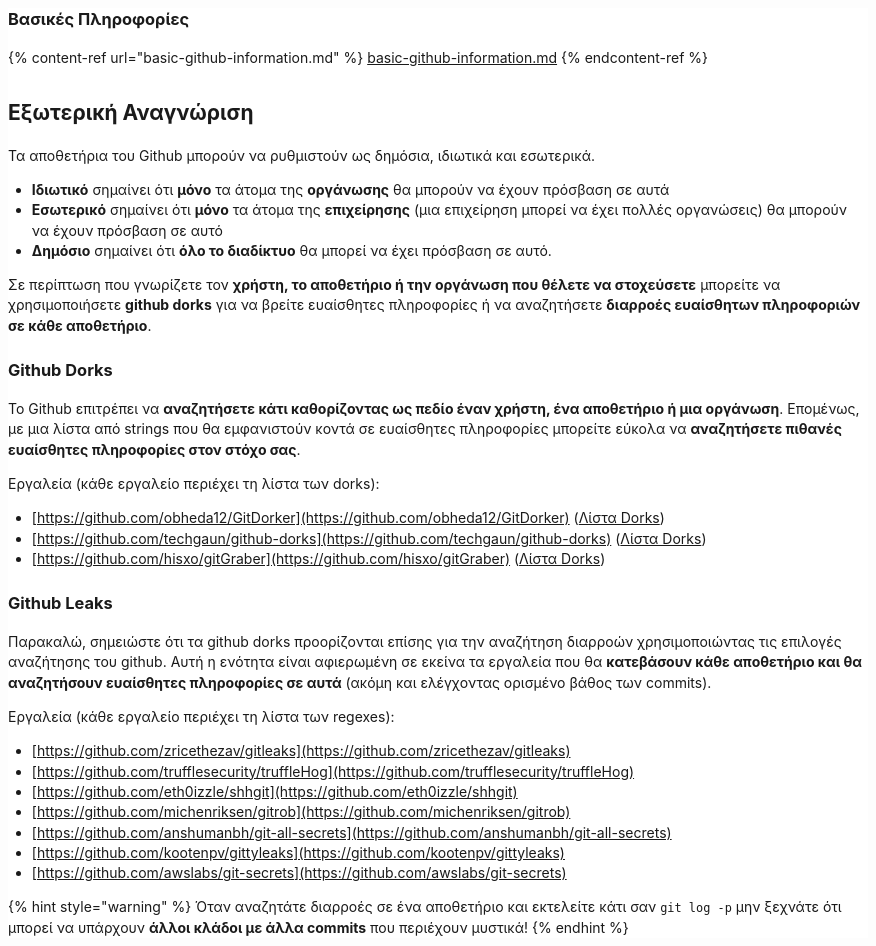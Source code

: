 ### Βασικές Πληροφορίες

{% content-ref url="basic-github-information.md" %}
[basic-github-information.md](basic-github-information.md)
{% endcontent-ref %}

## Εξωτερική Αναγνώριση

Τα αποθετήρια του Github μπορούν να ρυθμιστούν ως δημόσια, ιδιωτικά και εσωτερικά.

* **Ιδιωτικό** σημαίνει ότι **μόνο** τα άτομα της **οργάνωσης** θα μπορούν να έχουν πρόσβαση σε αυτά
* **Εσωτερικό** σημαίνει ότι **μόνο** τα άτομα της **επιχείρησης** (μια επιχείρηση μπορεί να έχει πολλές οργανώσεις) θα μπορούν να έχουν πρόσβαση σε αυτό
* **Δημόσιο** σημαίνει ότι **όλο το διαδίκτυο** θα μπορεί να έχει πρόσβαση σε αυτό.

Σε περίπτωση που γνωρίζετε τον **χρήστη, το αποθετήριο ή την οργάνωση που θέλετε να στοχεύσετε** μπορείτε να χρησιμοποιήσετε **github dorks** για να βρείτε ευαίσθητες πληροφορίες ή να αναζητήσετε **διαρροές ευαίσθητων πληροφοριών** **σε κάθε αποθετήριο**.

### Github Dorks

Το Github επιτρέπει να **αναζητήσετε κάτι καθορίζοντας ως πεδίο έναν χρήστη, ένα αποθετήριο ή μια οργάνωση**. Επομένως, με μια λίστα από strings που θα εμφανιστούν κοντά σε ευαίσθητες πληροφορίες μπορείτε εύκολα να **αναζητήσετε πιθανές ευαίσθητες πληροφορίες στον στόχο σας**.

Εργαλεία (κάθε εργαλείο περιέχει τη λίστα των dorks):

* [https://github.com/obheda12/GitDorker](https://github.com/obheda12/GitDorker) ([Λίστα Dorks](https://github.com/obheda12/GitDorker/tree/master/Dorks))
* [https://github.com/techgaun/github-dorks](https://github.com/techgaun/github-dorks) ([Λίστα Dorks](https://github.com/techgaun/github-dorks/blob/master/github-dorks.txt))
* [https://github.com/hisxo/gitGraber](https://github.com/hisxo/gitGraber) ([Λίστα Dorks](https://github.com/hisxo/gitGraber/tree/master/wordlists))

### Github Leaks

Παρακαλώ, σημειώστε ότι τα github dorks προορίζονται επίσης για την αναζήτηση διαρροών χρησιμοποιώντας τις επιλογές αναζήτησης του github. Αυτή η ενότητα είναι αφιερωμένη σε εκείνα τα εργαλεία που θα **κατεβάσουν κάθε αποθετήριο και θα αναζητήσουν ευαίσθητες πληροφορίες σε αυτά** (ακόμη και ελέγχοντας ορισμένο βάθος των commits).

Εργαλεία (κάθε εργαλείο περιέχει τη λίστα των regexes):

* [https://github.com/zricethezav/gitleaks](https://github.com/zricethezav/gitleaks)
* [https://github.com/trufflesecurity/truffleHog](https://github.com/trufflesecurity/truffleHog)
* [https://github.com/eth0izzle/shhgit](https://github.com/eth0izzle/shhgit)
* [https://github.com/michenriksen/gitrob](https://github.com/michenriksen/gitrob)
* [https://github.com/anshumanbh/git-all-secrets](https://github.com/anshumanbh/git-all-secrets)
* [https://github.com/kootenpv/gittyleaks](https://github.com/kootenpv/gittyleaks)
* [https://github.com/awslabs/git-secrets](https://github.com/awslabs/git-secrets)

{% hint style="warning" %}
Όταν αναζητάτε διαρροές σε ένα αποθετήριο και εκτελείτε κάτι σαν `git log -p` μην ξεχνάτε ότι μπορεί να υπάρχουν **άλλοι κλάδοι με άλλα commits** που περιέχουν μυστικά!
{% endhint %}
